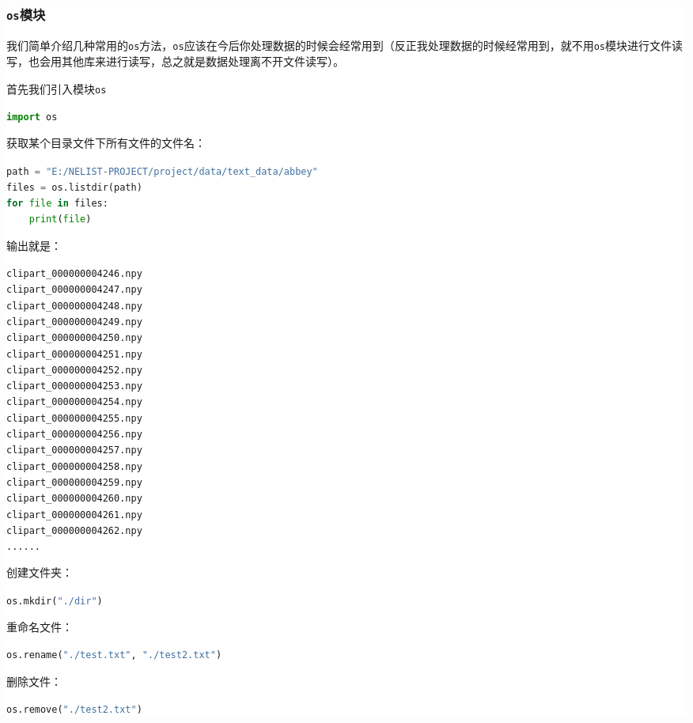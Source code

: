 ### `os`模块

我们简单介绍几种常用的`os`方法，`os`应该在今后你处理数据的时候会经常用到（反正我处理数据的时候经常用到，就不用`os`模块进行文件读写，也会用其他库来进行读写，总之就是数据处理离不开文件读写）。

首先我们引入模块`os`

```python
import os
```

获取某个目录文件下所有文件的文件名：

```python
path = "E:/NELIST-PROJECT/project/data/text_data/abbey"
files = os.listdir(path)
for file in files:
    print(file)
```

输出就是：

```python
clipart_000000004246.npy
clipart_000000004247.npy
clipart_000000004248.npy
clipart_000000004249.npy
clipart_000000004250.npy
clipart_000000004251.npy
clipart_000000004252.npy
clipart_000000004253.npy
clipart_000000004254.npy
clipart_000000004255.npy
clipart_000000004256.npy
clipart_000000004257.npy
clipart_000000004258.npy
clipart_000000004259.npy
clipart_000000004260.npy
clipart_000000004261.npy
clipart_000000004262.npy
......
```

创建文件夹：

```python
os.mkdir("./dir")
```

重命名文件：

```python
os.rename("./test.txt", "./test2.txt")
```

删除文件：

```python
os.remove("./test2.txt")
```
